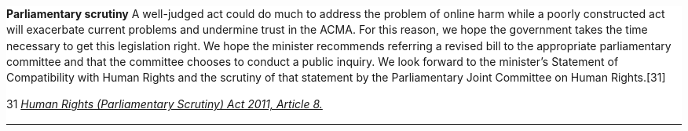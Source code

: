 **Parliamentary scrutiny**
A well-judged act could do much to address the problem of online harm while a
poorly constructed act will exacerbate current problems and undermine trust in the
ACMA. For this reason, we hope the government takes the time necessary to get
this legislation right. We hope the minister recommends referring a revised bill to the
appropriate parliamentary committee and that the committee chooses to conduct a
public inquiry. We look forward to the minister’s Statement of Compatibility with
Human Rights and the scrutiny of that statement by the Parliamentary Joint
Committee on Human Rights.[31]

31 _[Human Rights (Parliamentary Scrutiny) Act 2011, Article 8.](https://www.legislation.gov.au/Details/C2016C00195)_


-----

